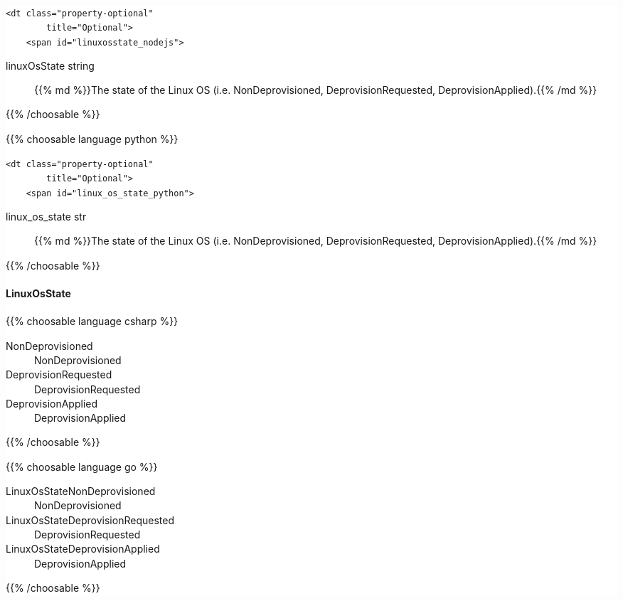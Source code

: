     <dt class="property-optional"
            title="Optional">
        <span id="linuxosstate_nodejs">
<a href="#linuxosstate_nodejs" style="color: inherit; text-decoration: inherit;">linux<wbr>Os<wbr>State</a>
</span>
        <span class="property-indicator"></span>
        <span class="property-type">string</span>
    </dt>
    <dd>{{% md %}}The state of the Linux OS (i.e. NonDeprovisioned, DeprovisionRequested, DeprovisionApplied).{{% /md %}}</dd>
</dl>
{{% /choosable %}}

{{% choosable language python %}}
<dl class="resources-properties">

    <dt class="property-optional"
            title="Optional">
        <span id="linux_os_state_python">
<a href="#linux_os_state_python" style="color: inherit; text-decoration: inherit;">linux_<wbr>os_<wbr>state</a>
</span>
        <span class="property-indicator"></span>
        <span class="property-type">str</span>
    </dt>
    <dd>{{% md %}}The state of the Linux OS (i.e. NonDeprovisioned, DeprovisionRequested, DeprovisionApplied).{{% /md %}}</dd>
</dl>
{{% /choosable %}}

<h4 id="linuxosstate">Linux<wbr>Os<wbr>State</h4>

{{% choosable language csharp %}}
<dl class="tabular">
    <dt>Non<wbr>Deprovisioned</dt>
    <dd>NonDeprovisioned</dd>
    <dt>Deprovision<wbr>Requested</dt>
    <dd>DeprovisionRequested</dd>
    <dt>Deprovision<wbr>Applied</dt>
    <dd>DeprovisionApplied</dd>
</dl>
{{% /choosable %}}

{{% choosable language go %}}
<dl class="tabular">
    <dt>Linux<wbr>Os<wbr>State<wbr>Non<wbr>Deprovisioned</dt>
    <dd>NonDeprovisioned</dd>
    <dt>Linux<wbr>Os<wbr>State<wbr>Deprovision<wbr>Requested</dt>
    <dd>DeprovisionRequested</dd>
    <dt>Linux<wbr>Os<wbr>State<wbr>Deprovision<wbr>Applied</dt>
    <dd>DeprovisionApplied</dd>
</dl>
{{% /choosable %}}
